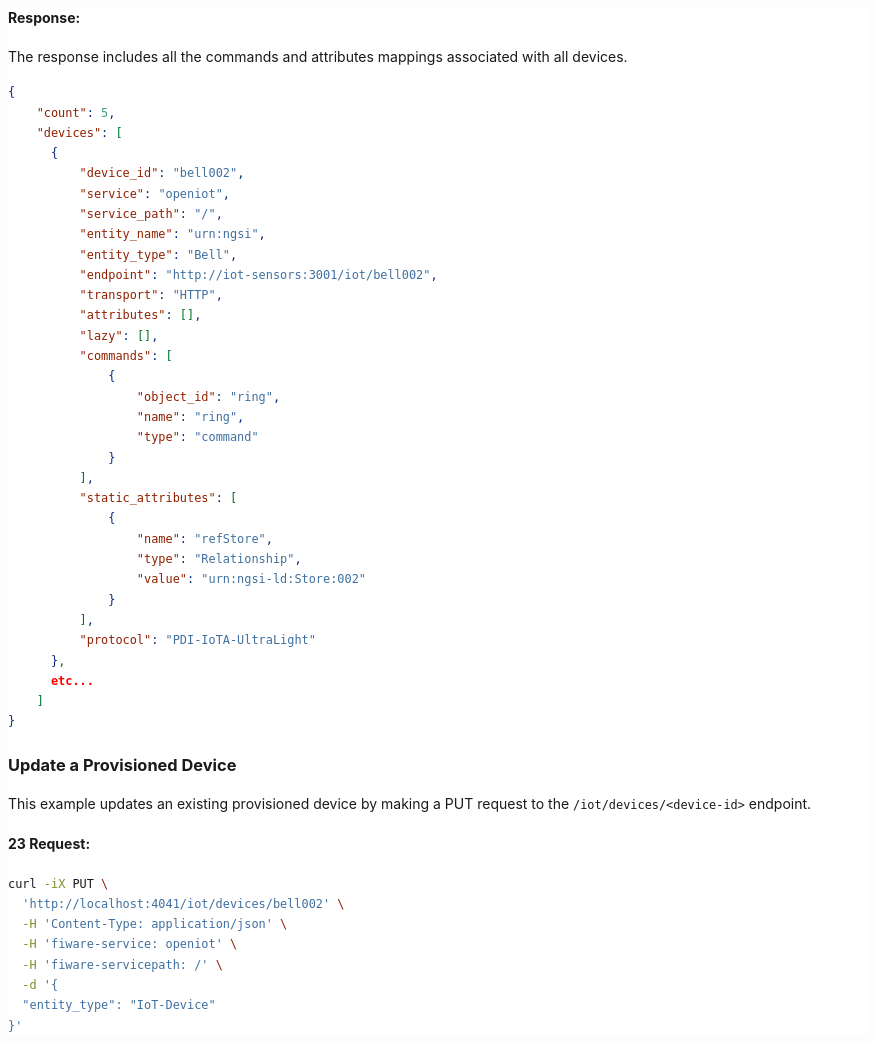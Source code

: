 #### Response:

The response includes all the commands and attributes mappings associated with all devices.

```json
{
    "count": 5,
    "devices": [
      {
          "device_id": "bell002",
          "service": "openiot",
          "service_path": "/",
          "entity_name": "urn:ngsi",
          "entity_type": "Bell",
          "endpoint": "http://iot-sensors:3001/iot/bell002",
          "transport": "HTTP",
          "attributes": [],
          "lazy": [],
          "commands": [
              {
                  "object_id": "ring",
                  "name": "ring",
                  "type": "command"
              }
          ],
          "static_attributes": [
              {
                  "name": "refStore",
                  "type": "Relationship",
                  "value": "urn:ngsi-ld:Store:002"
              }
          ],
          "protocol": "PDI-IoTA-UltraLight"
      },
      etc...
    ]
}
```

### Update a Provisioned Device

This example updates an existing provisioned device by making a PUT request to the `/iot/devices/<device-id>` endpoint.

#### 23 Request:

```bash
curl -iX PUT \
  'http://localhost:4041/iot/devices/bell002' \
  -H 'Content-Type: application/json' \
  -H 'fiware-service: openiot' \
  -H 'fiware-servicepath: /' \
  -d '{
  "entity_type": "IoT-Device"
}'
```
